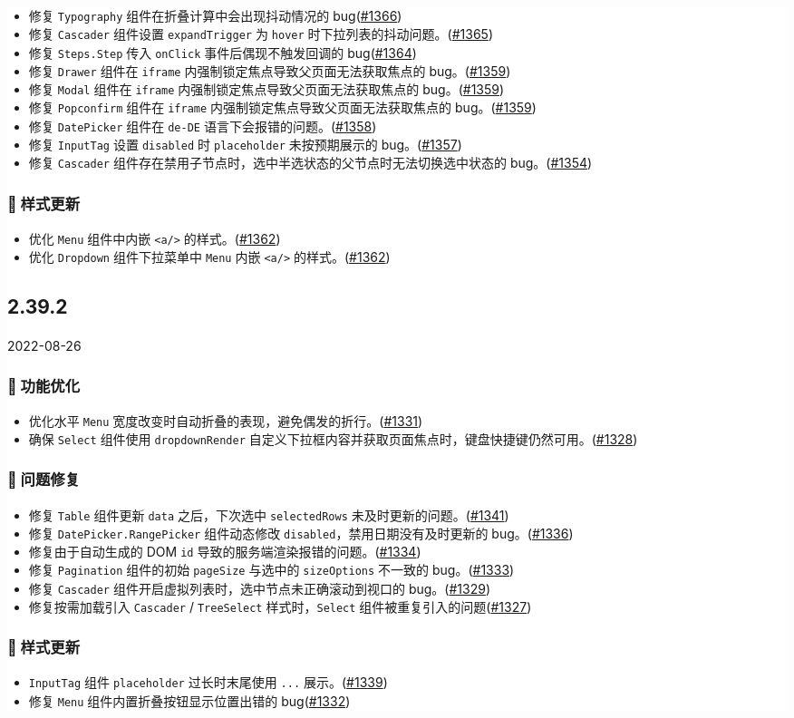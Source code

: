 - 修复 `Typography` 组件在折叠计算中会出现抖动情况的 bug([#1366](https://github.com/arco-design/arco-design/pull/1366))
- 修复 `Cascader` 组件设置 `expandTrigger` 为 `hover` 时下拉列表的抖动问题。([#1365](https://github.com/arco-design/arco-design/pull/1365))
- 修复 `Steps.Step` 传入 `onClick` 事件后偶现不触发回调的 bug([#1364](https://github.com/arco-design/arco-design/pull/1364))
- 修复 `Drawer` 组件在 `iframe` 内强制锁定焦点导致父页面无法获取焦点的 bug。([#1359](https://github.com/arco-design/arco-design/pull/1359))
- 修复 `Modal` 组件在 `iframe` 内强制锁定焦点导致父页面无法获取焦点的 bug。([#1359](https://github.com/arco-design/arco-design/pull/1359))
- 修复 `Popconfirm` 组件在 `iframe` 内强制锁定焦点导致父页面无法获取焦点的 bug。([#1359](https://github.com/arco-design/arco-design/pull/1359))
- 修复 `DatePicker` 组件在 `de-DE` 语言下会报错的问题。([#1358](https://github.com/arco-design/arco-design/pull/1358))
- 修复 `InputTag` 设置 `disabled` 时 `placeholder` 未按预期展示的 bug。([#1357](https://github.com/arco-design/arco-design/pull/1357))
- 修复 `Cascader` 组件存在禁用子节点时，选中半选状态的父节点时无法切换选中状态的 bug。([#1354](https://github.com/arco-design/arco-design/pull/1354))

### 💅 样式更新

- 优化 `Menu` 组件中内嵌 `<a/>` 的样式。([#1362](https://github.com/arco-design/arco-design/pull/1362))
- 优化 `Dropdown` 组件下拉菜单中 `Menu` 内嵌 `<a/>` 的样式。([#1362](https://github.com/arco-design/arco-design/pull/1362))

## 2.39.2

2022-08-26

### 💎 功能优化

- 优化水平 `Menu` 宽度改变时自动折叠的表现，避免偶发的折行。([#1331](https://github.com/arco-design/arco-design/pull/1331))
- 确保 `Select` 组件使用 `dropdownRender` 自定义下拉框内容并获取页面焦点时，键盘快捷键仍然可用。([#1328](https://github.com/arco-design/arco-design/pull/1328))

### 🐛 问题修复

- 修复 `Table` 组件更新 `data` 之后，下次选中 `selectedRows` 未及时更新的问题。([#1341](https://github.com/arco-design/arco-design/pull/1341))
- 修复 `DatePicker.RangePicker` 组件动态修改 `disabled`，禁用日期没有及时更新的 bug。([#1336](https://github.com/arco-design/arco-design/pull/1336))
- 修复由于自动生成的 DOM `id` 导致的服务端渲染报错的问题。([#1334](https://github.com/arco-design/arco-design/pull/1334))
- 修复 `Pagination` 组件的初始 `pageSize` 与选中的 `sizeOptions` 不一致的 bug。([#1333](https://github.com/arco-design/arco-design/pull/1333))
- 修复 `Cascader` 组件开启虚拟列表时，选中节点未正确滚动到视口的 bug。([#1329](https://github.com/arco-design/arco-design/pull/1329))
- 修复按需加载引入 `Cascader` / `TreeSelect` 样式时，`Select` 组件被重复引入的问题([#1327](https://github.com/arco-design/arco-design/pull/1327))

### 💅 样式更新

- `InputTag` 组件 `placeholder` 过长时末尾使用 `...` 展示。([#1339](https://github.com/arco-design/arco-design/pull/1339))
- 修复 `Menu` 组件内置折叠按钮显示位置出错的 bug([#1332](https://github.com/arco-design/arco-design/pull/1332))
